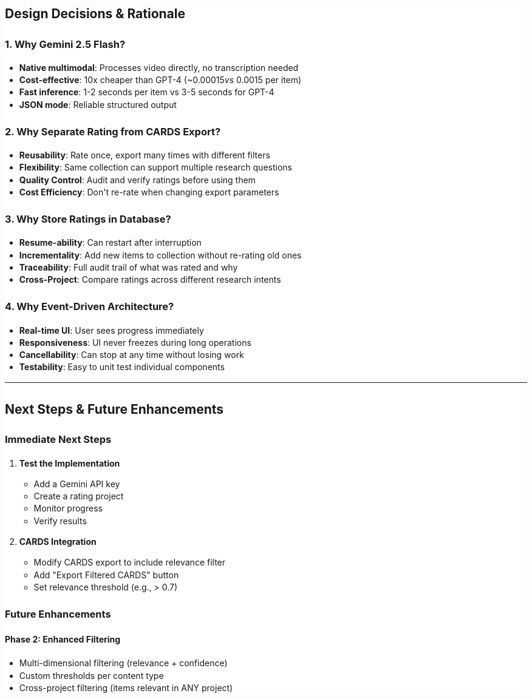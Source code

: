 
## Design Decisions & Rationale

### 1. Why Gemini 2.5 Flash?
- **Native multimodal**: Processes video directly, no transcription needed
- **Cost-effective**: 10x cheaper than GPT-4 (~$0.00015 vs ~$0.0015 per item)
- **Fast inference**: 1-2 seconds per item vs 3-5 seconds for GPT-4
- **JSON mode**: Reliable structured output

### 2. Why Separate Rating from CARDS Export?
- **Reusability**: Rate once, export many times with different filters
- **Flexibility**: Same collection can support multiple research questions
- **Quality Control**: Audit and verify ratings before using them
- **Cost Efficiency**: Don't re-rate when changing export parameters

### 3. Why Store Ratings in Database?
- **Resume-ability**: Can restart after interruption
- **Incrementality**: Add new items to collection without re-rating old ones
- **Traceability**: Full audit trail of what was rated and why
- **Cross-Project**: Compare ratings across different research intents

### 4. Why Event-Driven Architecture?
- **Real-time UI**: User sees progress immediately
- **Responsiveness**: UI never freezes during long operations
- **Cancellability**: Can stop at any time without losing work
- **Testability**: Easy to unit test individual components

---

## Next Steps & Future Enhancements

### Immediate Next Steps
1. **Test the Implementation**
   - Add a Gemini API key
   - Create a rating project
   - Monitor progress
   - Verify results

2. **CARDS Integration**
   - Modify CARDS export to include relevance filter
   - Add "Export Filtered CARDS" button
   - Set relevance threshold (e.g., > 0.7)

### Future Enhancements

#### Phase 2: Enhanced Filtering
- Multi-dimensional filtering (relevance + confidence)
- Custom thresholds per content type
- Cross-project filtering (items relevant in ANY project)

